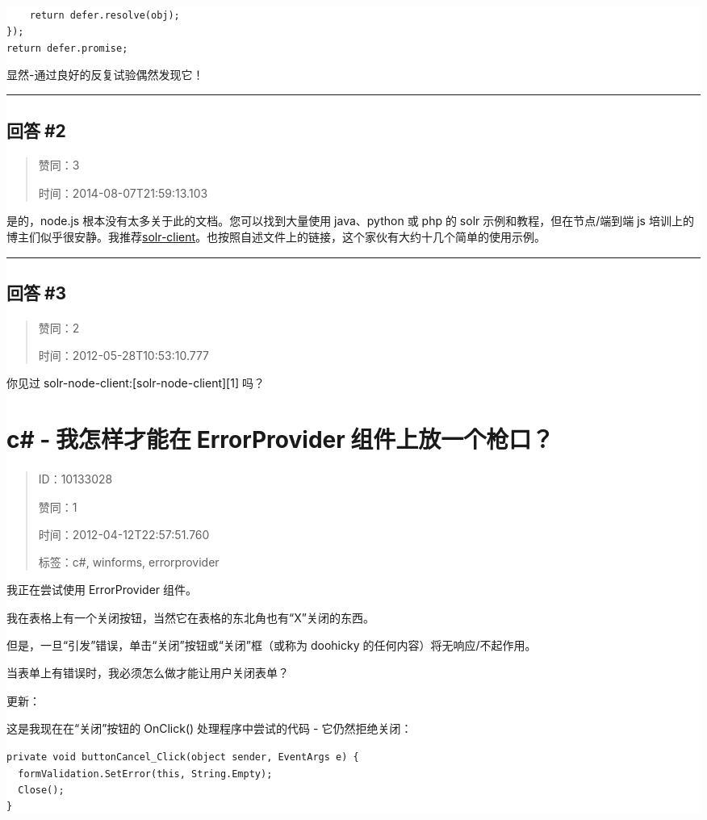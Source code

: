 ```
    return defer.resolve(obj);
});
return defer.promise; 
```

显然-通过良好的反复试验偶然发现它！

* * *

## 回答 #2

> 赞同：3
> 
> 时间：2014-08-07T21:59:13.103

是的，node.js 根本没有太多关于此的文档。您可以找到大量使用 java、python 或 php 的 solr 示例和教程，但在节点/端到端 js 培训上的博主们似乎很安静。我推荐[solr-client](https://github.com/lbdremy/solr-node-client)。也按照自述文件上的链接，这个家伙有大约十几个简单的使用示例。

* * *

## 回答 #3

> 赞同：2
> 
> 时间：2012-05-28T10:53:10.777

你见过 solr-node-client:[solr-node-client][1] 吗？

# c# - 我怎样才能在 ErrorProvider 组件上放一个枪口？

> ID：10133028
> 
> 赞同：1
> 
> 时间：2012-04-12T22:57:51.760
> 
> 标签：c#, winforms, errorprovider

我正在尝试使用 ErrorProvider 组件。

我在表格上有一个关闭按钮，当然它在表格的东北角也有“X”关闭的东西。

但是，一旦“引发”错误，单击“关闭”按钮或“关闭”框（或称为 doohicky 的任何内容）将无响应/不起作用。

当表单上有错误时，我必须怎么做才能让用户关闭表单？

更新：

这是我现在在“关闭”按钮的 OnClick() 处理程序中尝试的代码 - 它仍然拒绝关闭：

```
private void buttonCancel_Click(object sender, EventArgs e) {
  formValidation.SetError(this, String.Empty);
  Close();
} 
```
